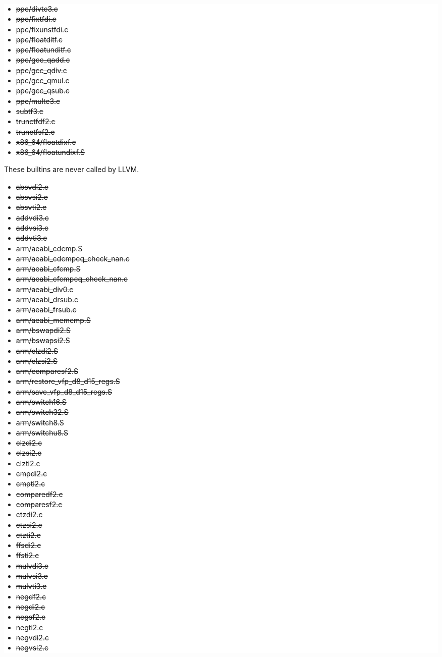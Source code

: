 - ~~ppc/divtc3.c~~
- ~~ppc/fixtfdi.c~~
- ~~ppc/fixunstfdi.c~~
- ~~ppc/floatditf.c~~
- ~~ppc/floatunditf.c~~
- ~~ppc/gcc_qadd.c~~
- ~~ppc/gcc_qdiv.c~~
- ~~ppc/gcc_qmul.c~~
- ~~ppc/gcc_qsub.c~~
- ~~ppc/multc3.c~~
- ~~subtf3.c~~
- ~~trunctfdf2.c~~
- ~~trunctfsf2.c~~
- ~~x86_64/floatdixf.c~~
- ~~x86_64/floatundixf.S~~

These builtins are never called by LLVM.

- ~~absvdi2.c~~
- ~~absvsi2.c~~
- ~~absvti2.c~~
- ~~addvdi3.c~~
- ~~addvsi3.c~~
- ~~addvti3.c~~
- ~~arm/aeabi_cdcmp.S~~
- ~~arm/aeabi_cdcmpeq_check_nan.c~~
- ~~arm/aeabi_cfcmp.S~~
- ~~arm/aeabi_cfcmpeq_check_nan.c~~
- ~~arm/aeabi_div0.c~~
- ~~arm/aeabi_drsub.c~~
- ~~arm/aeabi_frsub.c~~
- ~~arm/aeabi_memcmp.S~~
- ~~arm/bswapdi2.S~~
- ~~arm/bswapsi2.S~~
- ~~arm/clzdi2.S~~
- ~~arm/clzsi2.S~~
- ~~arm/comparesf2.S~~
- ~~arm/restore_vfp_d8_d15_regs.S~~
- ~~arm/save_vfp_d8_d15_regs.S~~
- ~~arm/switch16.S~~
- ~~arm/switch32.S~~
- ~~arm/switch8.S~~
- ~~arm/switchu8.S~~
- ~~clzdi2.c~~
- ~~clzsi2.c~~
- ~~clzti2.c~~
- ~~cmpdi2.c~~
- ~~cmpti2.c~~
- ~~comparedf2.c~~
- ~~comparesf2.c~~
- ~~ctzdi2.c~~
- ~~ctzsi2.c~~
- ~~ctzti2.c~~
- ~~ffsdi2.c~~
- ~~ffsti2.c~~
- ~~mulvdi3.c~~
- ~~mulvsi3.c~~
- ~~mulvti3.c~~
- ~~negdf2.c~~
- ~~negdi2.c~~
- ~~negsf2.c~~
- ~~negti2.c~~
- ~~negvdi2.c~~
- ~~negvsi2.c~~